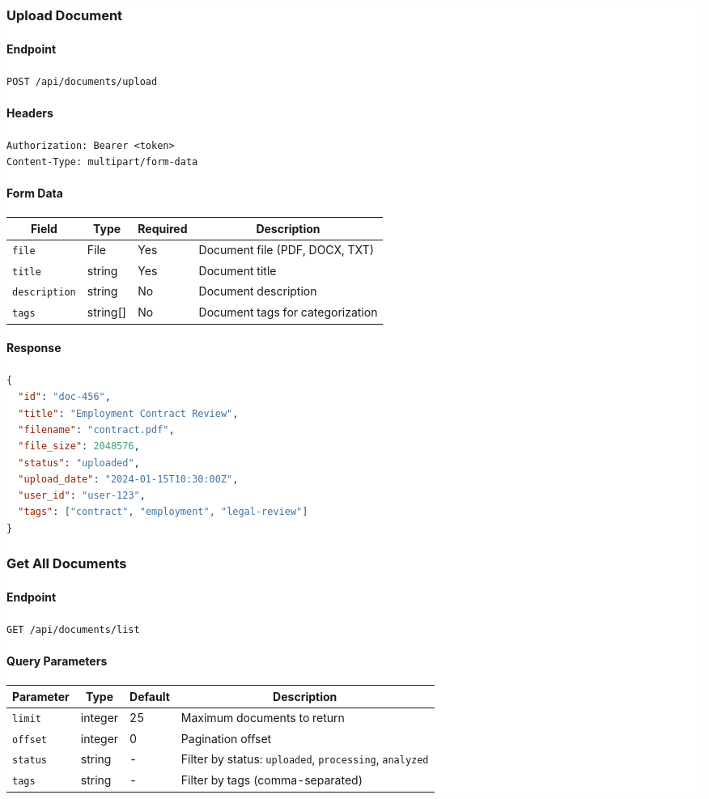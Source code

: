 ### Upload Document

#### Endpoint
```http
POST /api/documents/upload
```

#### Headers
```http
Authorization: Bearer <token>
Content-Type: multipart/form-data
```

#### Form Data
| Field | Type | Required | Description |
|-------|------|----------|-------------|
| `file` | File | Yes | Document file (PDF, DOCX, TXT) |
| `title` | string | Yes | Document title |
| `description` | string | No | Document description |
| `tags` | string[] | No | Document tags for categorization |

#### Response
```json
{
  "id": "doc-456",
  "title": "Employment Contract Review",
  "filename": "contract.pdf",
  "file_size": 2048576,
  "status": "uploaded",
  "upload_date": "2024-01-15T10:30:00Z",
  "user_id": "user-123",
  "tags": ["contract", "employment", "legal-review"]
}
```

### Get All Documents

#### Endpoint
```http
GET /api/documents/list
```

#### Query Parameters
| Parameter | Type | Default | Description |
|-----------|------|---------|-------------|
| `limit` | integer | 25 | Maximum documents to return |
| `offset` | integer | 0 | Pagination offset |
| `status` | string | - | Filter by status: `uploaded`, `processing`, `analyzed` |
| `tags` | string | - | Filter by tags (comma-separated) |
